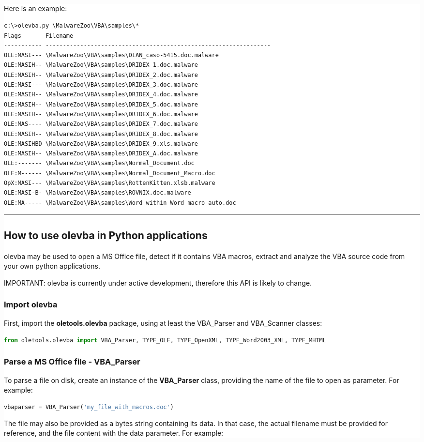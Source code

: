 Here is an example:

```text
c:\>olevba.py \MalwareZoo\VBA\samples\*
Flags       Filename
----------- -----------------------------------------------------------------
OLE:MASI--- \MalwareZoo\VBA\samples\DIAN_caso-5415.doc.malware
OLE:MASIH-- \MalwareZoo\VBA\samples\DRIDEX_1.doc.malware
OLE:MASIH-- \MalwareZoo\VBA\samples\DRIDEX_2.doc.malware
OLE:MASI--- \MalwareZoo\VBA\samples\DRIDEX_3.doc.malware
OLE:MASIH-- \MalwareZoo\VBA\samples\DRIDEX_4.doc.malware
OLE:MASIH-- \MalwareZoo\VBA\samples\DRIDEX_5.doc.malware
OLE:MASIH-- \MalwareZoo\VBA\samples\DRIDEX_6.doc.malware
OLE:MAS---- \MalwareZoo\VBA\samples\DRIDEX_7.doc.malware
OLE:MASIH-- \MalwareZoo\VBA\samples\DRIDEX_8.doc.malware
OLE:MASIHBD \MalwareZoo\VBA\samples\DRIDEX_9.xls.malware
OLE:MASIH-- \MalwareZoo\VBA\samples\DRIDEX_A.doc.malware
OLE:------- \MalwareZoo\VBA\samples\Normal_Document.doc
OLE:M------ \MalwareZoo\VBA\samples\Normal_Document_Macro.doc
OpX:MASI--- \MalwareZoo\VBA\samples\RottenKitten.xlsb.malware
OLE:MASI-B- \MalwareZoo\VBA\samples\ROVNIX.doc.malware
OLE:MA----- \MalwareZoo\VBA\samples\Word within Word macro auto.doc
```
  
--------------------------------------------------------------------------
    
## How to use olevba in Python applications	

olevba may be used to open a MS Office file, detect if it contains VBA macros, extract and analyze the VBA source code 
from your own python applications.

IMPORTANT: olevba is currently under active development, therefore this API is likely to change.

### Import olevba

First, import the **oletools.olevba** package, using at least the VBA_Parser and VBA_Scanner classes:

```python
from oletools.olevba import VBA_Parser, TYPE_OLE, TYPE_OpenXML, TYPE_Word2003_XML, TYPE_MHTML
```

### Parse a MS Office file - VBA_Parser

To parse a file on disk, create an instance of the **VBA_Parser** class, providing the name of the file to open as parameter.
For example:

```python
vbaparser = VBA_Parser('my_file_with_macros.doc')
```

The file may also be provided as a bytes string containing its data. In that case, the actual 
filename must be provided for reference, and the file content with the data parameter. For example:
